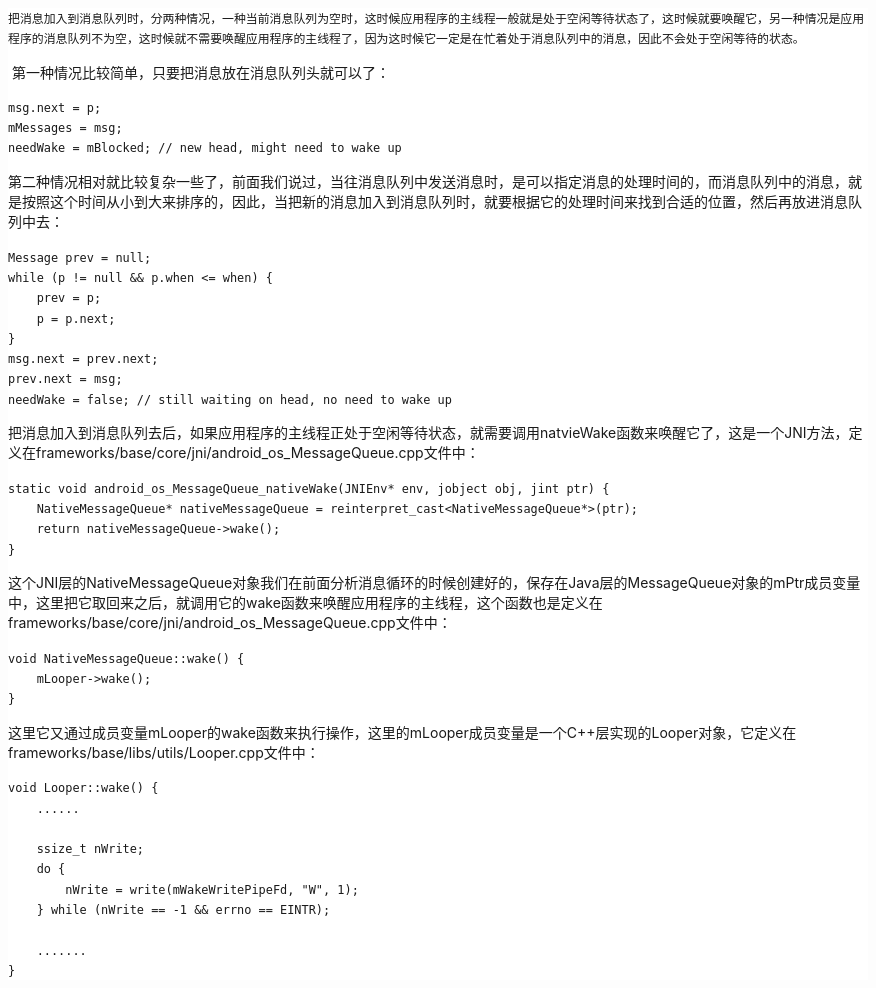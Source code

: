  	把消息加入到消息队列时，分两种情况，一种当前消息队列为空时，这时候应用程序的主线程一般就是处于空闲等待状态了，这时候就要唤醒它，另一种情况是应用程序的消息队列不为空，这时候就不需要唤醒应用程序的主线程了，因为这时候它一定是在忙着处于消息队列中的消息，因此不会处于空闲等待的状态。

​        第一种情况比较简单，只要把消息放在消息队列头就可以了：

```
msg.next = p;
mMessages = msg;
needWake = mBlocked; // new head, might need to wake up
```

​	第二种情况相对就比较复杂一些了，前面我们说过，当往消息队列中发送消息时，是可以指定消息的处理时间的，而消息队列中的消息，就是按照这个时间从小到大来排序的，因此，当把新的消息加入到消息队列时，就要根据它的处理时间来找到合适的位置，然后再放进消息队列中去：

```
Message prev = null;
while (p != null && p.when <= when) {
	prev = p;
	p = p.next;
}
msg.next = prev.next;
prev.next = msg;
needWake = false; // still waiting on head, no need to wake up
```

​	把消息加入到消息队列去后，如果应用程序的主线程正处于空闲等待状态，就需要调用natvieWake函数来唤醒它了，这是一个JNI方法，定义在frameworks/base/core/jni/android_os_MessageQueue.cpp文件中：

```
static void android_os_MessageQueue_nativeWake(JNIEnv* env, jobject obj, jint ptr) {
    NativeMessageQueue* nativeMessageQueue = reinterpret_cast<NativeMessageQueue*>(ptr);
    return nativeMessageQueue->wake();
}
```

​	这个JNI层的NativeMessageQueue对象我们在前面分析消息循环的时候创建好的，保存在Java层的MessageQueue对象的mPtr成员变量中，这里把它取回来之后，就调用它的wake函数来唤醒应用程序的主线程，这个函数也是定义在frameworks/base/core/jni/android_os_MessageQueue.cpp文件中：

```
void NativeMessageQueue::wake() {
    mLooper->wake();
}
```

​	这里它又通过成员变量mLooper的wake函数来执行操作，这里的mLooper成员变量是一个C++层实现的Looper对象，它定义在frameworks/base/libs/utils/Looper.cpp文件中：

```
void Looper::wake() {
	......

	ssize_t nWrite;
	do {
		nWrite = write(mWakeWritePipeFd, "W", 1);
	} while (nWrite == -1 && errno == EINTR);

	.......
}
```
